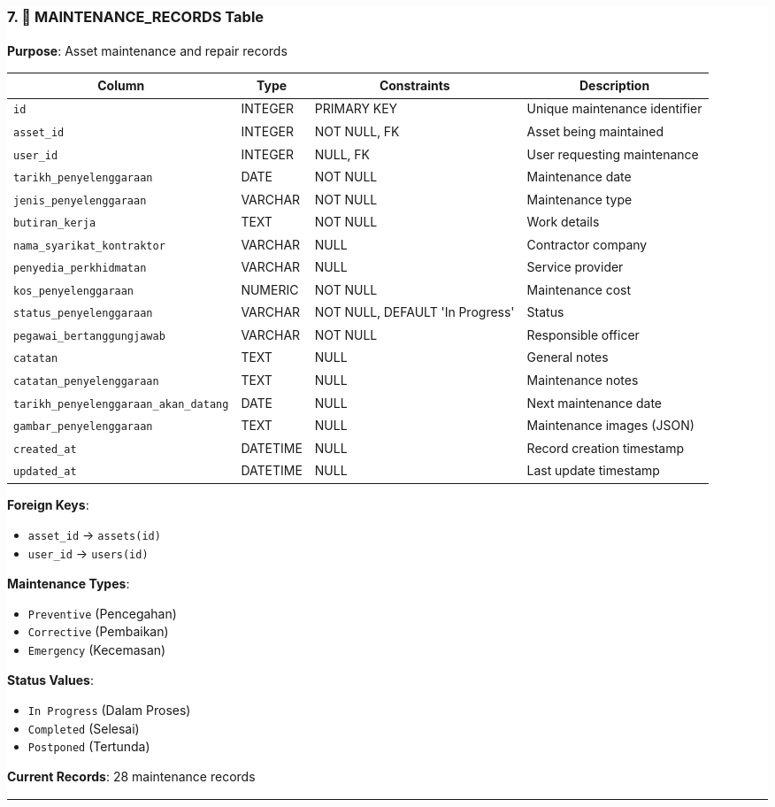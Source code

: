 
### 7. 🔧 **MAINTENANCE_RECORDS Table**
**Purpose**: Asset maintenance and repair records

| Column | Type | Constraints | Description |
|--------|------|-------------|-------------|
| `id` | INTEGER | PRIMARY KEY | Unique maintenance identifier |
| `asset_id` | INTEGER | NOT NULL, FK | Asset being maintained |
| `user_id` | INTEGER | NULL, FK | User requesting maintenance |
| `tarikh_penyelenggaraan` | DATE | NOT NULL | Maintenance date |
| `jenis_penyelenggaraan` | VARCHAR | NOT NULL | Maintenance type |
| `butiran_kerja` | TEXT | NOT NULL | Work details |
| `nama_syarikat_kontraktor` | VARCHAR | NULL | Contractor company |
| `penyedia_perkhidmatan` | VARCHAR | NULL | Service provider |
| `kos_penyelenggaraan` | NUMERIC | NOT NULL | Maintenance cost |
| `status_penyelenggaraan` | VARCHAR | NOT NULL, DEFAULT 'In Progress' | Status |
| `pegawai_bertanggungjawab` | VARCHAR | NOT NULL | Responsible officer |
| `catatan` | TEXT | NULL | General notes |
| `catatan_penyelenggaraan` | TEXT | NULL | Maintenance notes |
| `tarikh_penyelenggaraan_akan_datang` | DATE | NULL | Next maintenance date |
| `gambar_penyelenggaraan` | TEXT | NULL | Maintenance images (JSON) |
| `created_at` | DATETIME | NULL | Record creation timestamp |
| `updated_at` | DATETIME | NULL | Last update timestamp |

**Foreign Keys**:
- `asset_id` → `assets(id)`
- `user_id` → `users(id)`

**Maintenance Types**:
- `Preventive` (Pencegahan)
- `Corrective` (Pembaikan)
- `Emergency` (Kecemasan)

**Status Values**:
- `In Progress` (Dalam Proses)
- `Completed` (Selesai)
- `Postponed` (Tertunda)

**Current Records**: 28 maintenance records

---
